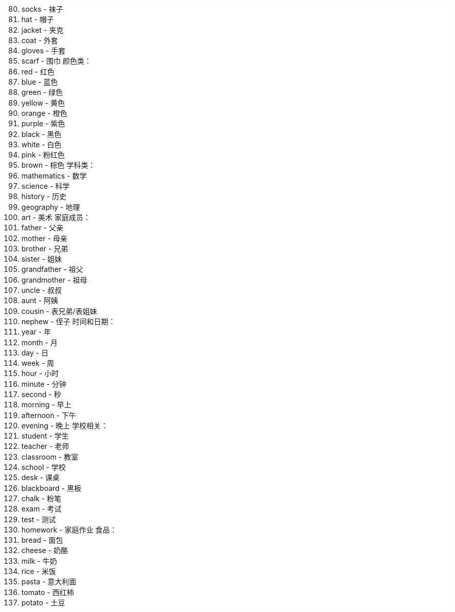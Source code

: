   80. socks - 袜子
  81. hat - 帽子
  82. jacket - 夹克
  83. coat - 外套
  84. gloves - 手套
  85. scarf - 围巾
  颜色类：
  86. red - 红色
  87. blue - 蓝色
  88. green - 绿色
  89. yellow - 黄色
  90. orange - 橙色
  91. purple - 紫色
  92. black - 黑色
  93. white - 白色
  94. pink - 粉红色
  95. brown - 棕色
  学科类：
  96. mathematics - 数学
  97. science - 科学
  98. history - 历史
  99. geography - 地理
  100. art - 美术
  家庭成员：
  101. father - 父亲
  102. mother - 母亲
  103. brother - 兄弟
  104. sister - 姐妹
  105. grandfather - 祖父
  106. grandmother - 祖母
  107. uncle - 叔叔
  108. aunt - 阿姨
  109. cousin - 表兄弟/表姐妹
  110. nephew - 侄子
  时间和日期：
  111. year - 年
  112. month - 月
  113. day - 日
  114. week - 周
  115. hour - 小时
  116. minute - 分钟
  117. second - 秒
  118. morning - 早上
  119. afternoon - 下午
  120. evening - 晚上
  学校相关：
  121. student - 学生
  122. teacher - 老师
  123. classroom - 教室
  124. school - 学校
  125. desk - 课桌
  126. blackboard - 黑板
  127. chalk - 粉笔
  128. exam - 考试
  129. test - 测试
  130. homework - 家庭作业
  食品：
  131. bread - 面包
  132. cheese - 奶酪
  133. milk - 牛奶
  134. rice - 米饭
  135. pasta - 意大利面
  136. tomato - 西红柿
  137. potato - 土豆
